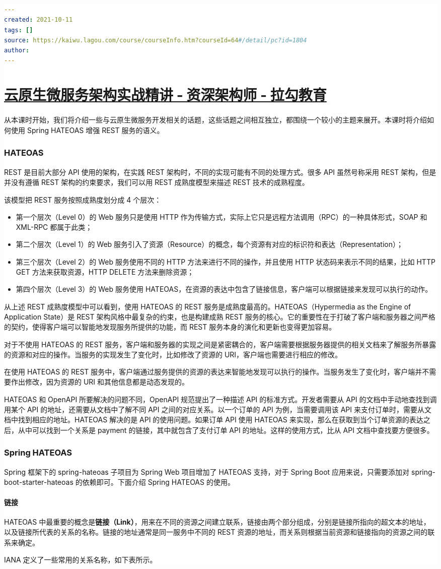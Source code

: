 ```yaml
---
created: 2021-10-11
tags: []
source: https://kaiwu.lagou.com/course/courseInfo.htm?courseId=64#/detail/pc?id=1804
author: 
---
```


# [云原生微服务架构实战精讲 - 资深架构师 - 拉勾教育](https://kaiwu.lagou.com/course/courseInfo.htm?courseId=64#/detail/pc?id=1804)


从本课时开始，我们将介绍一些与云原生微服务开发相关的话题，这些话题之间相互独立，都围绕一个较小的主题来展开。本课时将介绍如何使用 Spring HATEOAS 增强 REST 服务的语义。

### HATEOAS

REST 是目前大部分 API 使用的架构，在实践 REST 架构时，不同的实现可能有不同的处理方式。很多 API 虽然号称采用 REST 架构，但是并没有遵循 REST 架构的约束要求，我们可以用 REST 成熟度模型来描述 REST 技术的成熟程度。

该模型把 REST 服务按照成熟度划分成 4 个层次：

-   第一个层次（Level 0）的 Web 服务只是使用 HTTP 作为传输方式，实际上它只是远程方法调用（RPC）的一种具体形式，SOAP 和 XML-RPC 都属于此类；
    
-   第二个层次（Level 1）的 Web 服务引入了资源（Resource）的概念，每个资源有对应的标识符和表达（Representation）；
    
-   第三个层次（Level 2）的 Web 服务使用不同的 HTTP 方法来进行不同的操作，并且使用 HTTP 状态码来表示不同的结果，比如 HTTP GET 方法来获取资源，HTTP DELETE 方法来删除资源；
    
-   第四个层次（Level 3）的 Web 服务使用 HATEOAS，在资源的表达中包含了链接信息，客户端可以根据链接来发现可以执行的动作。
    

从上述 REST 成熟度模型中可以看到，使用 HATEOAS 的 REST 服务是成熟度最高的。HATEOAS（Hypermedia as the Engine of Application State）是 REST 架构风格中最复杂的约束，也是构建成熟 REST 服务的核心。它的重要性在于打破了客户端和服务器之间严格的契约，使得客户端可以智能地发现服务所提供的功能，而 REST 服务本身的演化和更新也变得更加容易。

对于不使用 HATEOAS 的 REST 服务，客户端和服务器的实现之间是紧密耦合的，客户端需要根据服务器提供的相关文档来了解服务所暴露的资源和对应的操作。当服务的实现发生了变化时，比如修改了资源的 URI，客户端也需要进行相应的修改。

在使用 HATEOAS 的 REST 服务中，客户端通过服务提供的资源的表达来智能地发现可以执行的操作。当服务发生了变化时，客户端并不需要作出修改，因为资源的 URI 和其他信息都是动态发现的。

HATEOAS 和 OpenAPI 所要解决的问题不同，OpenAPI 规范提出了一种描述 API 的标准方式。开发者需要从 API 的文档中手动地查找到调用某个 API 的地址，还需要从文档中了解不同 API 之间的对应关系。以一个订单的 API 为例，当需要调用该 API 来支付订单时，需要从文档中找到相应的地址。HATEOAS 解决的是 API 的使用问题。如果订单 API 使用 HATEOAS 来实现，那么在获取到当个订单资源的表达之后，从中可以找到一个关系是 payment 的链接，其中就包含了支付订单 API 的地址。这样的使用方式，比从 API 文档中查找要方便很多。

### Spring HATEOAS

Spring 框架下的 spring-hateoas 子项目为 Spring Web 项目增加了 HATEOAS 支持，对于 Spring Boot 应用来说，只需要添加对 spring-boot-starter-hateoas 的依赖即可。下面介绍 Spring HATEOAS 的使用。

#### 链接

HATEOAS 中最重要的概念是**链接（Link）**，用来在不同的资源之间建立联系，链接由两个部分组成，分别是链接所指向的超文本的地址，以及链接所代表的关系的名称。链接的地址通常是同一服务中不同的 REST 资源的地址，而关系则根据当前资源和链接指向的资源之间的联系来确定。

IANA 定义了一些常用的关系名称，如下表所示。
